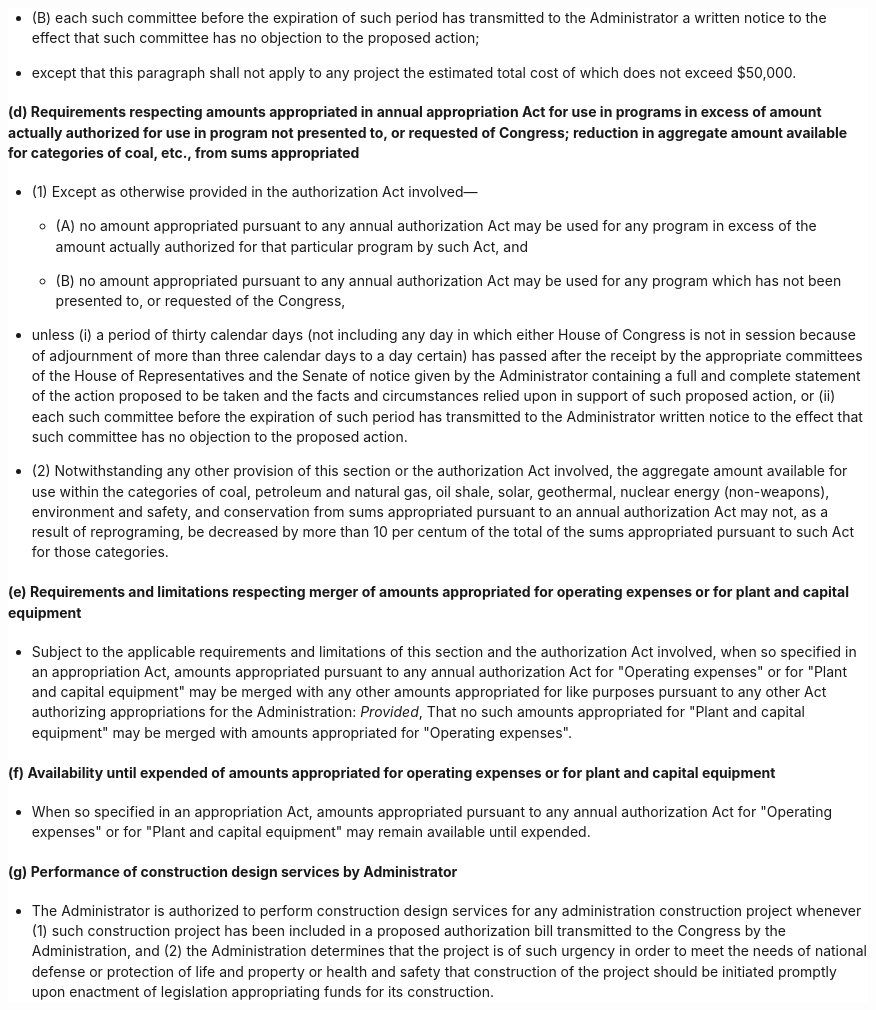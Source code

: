   * (B) each such committee before the expiration of such period has transmitted to the Administrator a written notice to the effect that such committee has no objection to the proposed action;


* except that this paragraph shall not apply to any project the estimated total cost of which does not exceed $50,000.

#### (d) Requirements respecting amounts appropriated in annual appropriation Act for use in programs in excess of amount actually authorized for use in program not presented to, or requested of Congress; reduction in aggregate amount available for categories of coal, etc., from sums appropriated
* (1) Except as otherwise provided in the authorization Act involved—

  * (A) no amount appropriated pursuant to any annual authorization Act may be used for any program in excess of the amount actually authorized for that particular program by such Act, and

  * (B) no amount appropriated pursuant to any annual authorization Act may be used for any program which has not been presented to, or requested of the Congress,


* unless (i) a period of thirty calendar days (not including any day in which either House of Congress is not in session because of adjournment of more than three calendar days to a day certain) has passed after the receipt by the appropriate committees of the House of Representatives and the Senate of notice given by the Administrator containing a full and complete statement of the action proposed to be taken and the facts and circumstances relied upon in support of such proposed action, or (ii) each such committee before the expiration of such period has transmitted to the Administrator written notice to the effect that such committee has no objection to the proposed action.

* (2) Notwithstanding any other provision of this section or the authorization Act involved, the aggregate amount available for use within the categories of coal, petroleum and natural gas, oil shale, solar, geothermal, nuclear energy (non-weapons), environment and safety, and conservation from sums appropriated pursuant to an annual authorization Act may not, as a result of reprograming, be decreased by more than 10 per centum of the total of the sums appropriated pursuant to such Act for those categories.

#### (e) Requirements and limitations respecting merger of amounts appropriated for operating expenses or for plant and capital equipment
* Subject to the applicable requirements and limitations of this section and the authorization Act involved, when so specified in an appropriation Act, amounts appropriated pursuant to any annual authorization Act for "Operating expenses" or for "Plant and capital equipment" may be merged with any other amounts appropriated for like purposes pursuant to any other Act authorizing appropriations for the Administration: _Provided_, That no such amounts appropriated for "Plant and capital equipment" may be merged with amounts appropriated for "Operating expenses".

#### (f) Availability until expended of amounts appropriated for operating expenses or for plant and capital equipment
* When so specified in an appropriation Act, amounts appropriated pursuant to any annual authorization Act for "Operating expenses" or for "Plant and capital equipment" may remain available until expended.

#### (g) Performance of construction design services by Administrator
* The Administrator is authorized to perform construction design services for any administration construction project whenever (1) such construction project has been included in a proposed authorization bill transmitted to the Congress by the Administration, and (2) the Administration determines that the project is of such urgency in order to meet the needs of national defense or protection of life and property or health and safety that construction of the project should be initiated promptly upon enactment of legislation appropriating funds for its construction.
